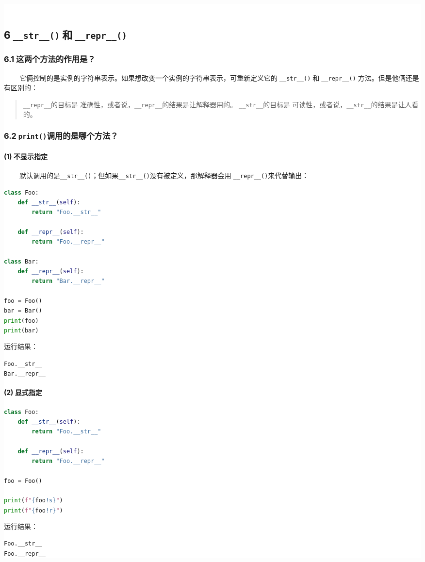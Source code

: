 
&emsp;
## 6 `__str__()` 和 `__repr__()`
### 6.1 这两个方法的作用是？
&emsp;&emsp; 它俩控制的是实例的字符串表示。如果想改变一个实例的字符串表示，可重新定义它的 `__str__()` 和 `__repr__()` 方法。但是他俩还是有区别的：
> `__repr__`的目标是 准确性，或者说，`__repr__`的结果是让解释器用的。 
> `__str__`的目标是 可读性，或者说，`__str__`的结果是让人看的。
> 


### 6.2  `print()`调用的是哪个方法？
#### (1) 不显示指定
&emsp;&emsp; 默认调用的是`__str__()`；但如果`__str__()`没有被定义，那解释器会用 `__repr__()`来代替输出：
```python
class Foo:
    def __str__(self):
        return "Foo.__str__"

    def __repr__(self):
        return "Foo.__repr__"

class Bar:
    def __repr__(self):
        return "Bar.__repr__"

foo = Foo()
bar = Bar()
print(foo)
print(bar)
```
运行结果：
```
Foo.__str__
Bar.__repr__
```

#### (2) 显式指定
```python
class Foo:
    def __str__(self):
        return "Foo.__str__"

    def __repr__(self):
        return "Foo.__repr__"

foo = Foo()
     
print(f"{foo!s}")
print(f"{foo!r}")
```
运行结果：
```
Foo.__str__
Foo.__repr__
```
